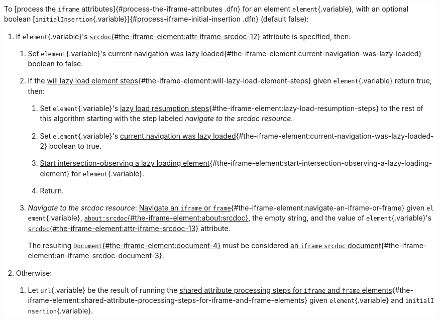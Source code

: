 To [process the `iframe` attributes]{#process-the-iframe-attributes
.dfn} for an element `element`{.variable}, with an optional boolean
[`initialInsertion`{.variable}]{#process-iframe-initial-insertion .dfn}
(default false):

1.  If `element`{.variable}\'s
    [`srcdoc`{#the-iframe-element:attr-iframe-srcdoc-12}](#attr-iframe-srcdoc)
    attribute is specified, then:

    1.  Set `element`{.variable}\'s [current navigation was lazy
        loaded](#current-navigation-was-lazy-loaded){#the-iframe-element:current-navigation-was-lazy-loaded}
        boolean to false.

    2.  If the [will lazy load element
        steps](urls-and-fetching.html#will-lazy-load-element-steps){#the-iframe-element:will-lazy-load-element-steps}
        given `element`{.variable} return true, then:

        1.  Set `element`{.variable}\'s [lazy load resumption
            steps](urls-and-fetching.html#lazy-load-resumption-steps){#the-iframe-element:lazy-load-resumption-steps}
            to the rest of this algorithm starting with the step labeled
            *navigate to the srcdoc resource*.

        2.  Set `element`{.variable}\'s [current navigation was lazy
            loaded](#current-navigation-was-lazy-loaded){#the-iframe-element:current-navigation-was-lazy-loaded-2}
            boolean to true.

        3.  [Start intersection-observing a lazy loading
            element](urls-and-fetching.html#start-intersection-observing-a-lazy-loading-element){#the-iframe-element:start-intersection-observing-a-lazy-loading-element}
            for `element`{.variable}.

        4.  Return.

    3.  *Navigate to the srcdoc resource*: [Navigate an `iframe` or
        `frame`](#navigate-an-iframe-or-frame){#the-iframe-element:navigate-an-iframe-or-frame}
        given `element`{.variable},
        [`about:srcdoc`{#the-iframe-element:about:srcdoc}](urls-and-fetching.html#about:srcdoc),
        the empty string, and the value of `element`{.variable}\'s
        [`srcdoc`{#the-iframe-element:attr-iframe-srcdoc-13}](#attr-iframe-srcdoc)
        attribute.

        The resulting
        [`Document`{#the-iframe-element:document-4}](dom.html#document)
        must be considered [an `iframe` `srcdoc`
        document](#an-iframe-srcdoc-document){#the-iframe-element:an-iframe-srcdoc-document-3}.

2.  Otherwise:

    1.  Let `url`{.variable} be the result of running the [shared
        attribute processing steps for `iframe` and `frame`
        elements](#shared-attribute-processing-steps-for-iframe-and-frame-elements){#the-iframe-element:shared-attribute-processing-steps-for-iframe-and-frame-elements}
        given `element`{.variable} and `initialInsertion`{.variable}.
